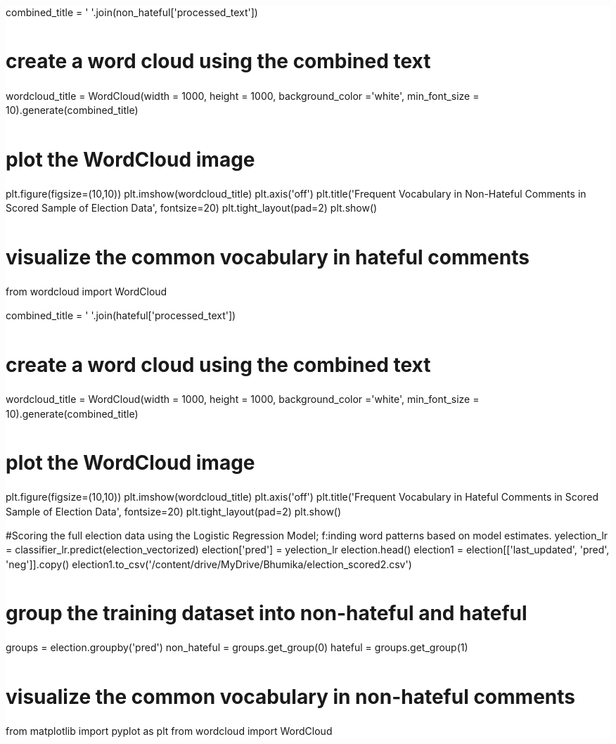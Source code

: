 combined_title = ' '.join(non_hateful['processed_text'])


# create a word cloud using the combined text
wordcloud_title = WordCloud(width = 1000, height = 1000,
                            background_color ='white',
                            min_font_size = 10).generate(combined_title)

# plot the WordCloud image
plt.figure(figsize=(10,10))
plt.imshow(wordcloud_title)
plt.axis('off')
plt.title('Frequent Vocabulary in Non-Hateful Comments in Scored Sample of Election Data', fontsize=20)
plt.tight_layout(pad=2)
plt.show()
# visualize the common vocabulary in hateful comments

from wordcloud import WordCloud

combined_title = ' '.join(hateful['processed_text'])


# create a word cloud using the combined text
wordcloud_title = WordCloud(width = 1000, height = 1000,
                            background_color ='white',
                            min_font_size = 10).generate(combined_title)

# plot the WordCloud image
plt.figure(figsize=(10,10))
plt.imshow(wordcloud_title)
plt.axis('off')
plt.title('Frequent Vocabulary in Hateful Comments in Scored Sample of Election Data', fontsize=20)
plt.tight_layout(pad=2)
plt.show()

#Scoring the full election data using the Logistic Regression Model; f:inding word patterns based on model estimates.
yelection_lr = classifier_lr.predict(election_vectorized)
election['pred'] = yelection_lr
election.head()
election1 = election[['last_updated', 'pred', 'neg']].copy()
election1.to_csv('/content/drive/MyDrive/Bhumika/election_scored2.csv')
# group the training dataset into non-hateful and hateful
groups = election.groupby('pred')
non_hateful = groups.get_group(0)
hateful = groups.get_group(1)
# visualize the common vocabulary in non-hateful comments
from matplotlib import pyplot as plt
from wordcloud import WordCloud
